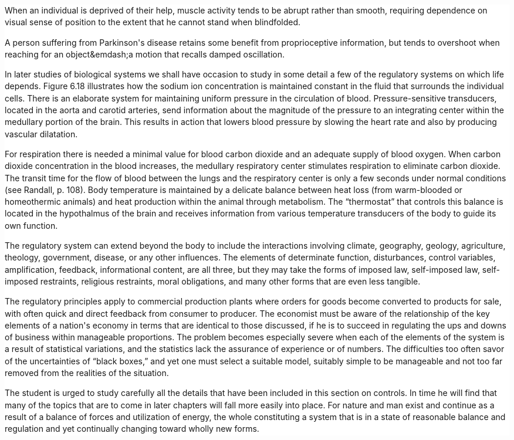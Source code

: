 When an individual is deprived of their help, muscle activity tends to be abrupt rather than smooth, requiring dependence on visual sense of position to the extent that he cannot stand when blindfolded.


A person suffering from Parkinson&#39;s disease retains some benefit from proprioceptive information, but tends to overshoot when reaching for an object&emdash;a motion that recalls damped oscillation.

In later studies of biological systems we shall have occasion to study in some detail a few of the regulatory systems on which life depends.
Figure 6.18 illustrates how the sodium ion concentration is maintained constant in the fluid that surrounds the individual cells.
There is an elaborate system for maintaining uniform pressure in the circulation of blood. 
Pressure-sensitive transducers, located in the aorta and carotid arteries, send information about the magnitude of the pressure to an integrating center within the medullary portion of the brain.
This results in action that lowers blood pressure by slowing the heart rate and also by producing vascular dilatation.


For respiration there is needed a minimal value for blood carbon dioxide and an adequate supply of blood oxygen.
When carbon dioxide concentration in the blood increases, the medullary respiratory center stimulates respiration to eliminate carbon dioxide.
The transit time for the flow of blood between the lungs and the respiratory center is only a few seconds under normal conditions (see Randall, p. 108).
Body temperature is maintained by a delicate balance between heat loss (from warm-blooded or homeothermic animals) and heat production within the animal through metabolism.
The &ldquo;thermostat&rdquo; that controls this balance is located in the hypothalmus of the brain and receives information from various temperature transducers of the body to guide its own function.

The regulatory system can extend beyond the body to include the interactions involving climate, geography, geology, agriculture, theology, government, disease, or any other influences.
The elements of determinate function, disturbances, control variables, amplification, feedback, informational content, are all three, but they may take the forms of imposed law, self-imposed law, self-imposed restraints, religious restraints, moral obligations, and many other forms that are even less tangible.

The regulatory principles apply to commercial production plants where orders for goods become converted to products for sale, with often quick and direct feedback from consumer to producer.
The economist must be aware of the relationship of the key elements of a nation&#39;s economy in terms that are identical to those discussed, if he is to succeed in regulating the ups and downs of business within manageable proportions.
The problem becomes especially severe when each of the elements of the system is a result of statistical variations, and the statistics lack the assurance of experience or of numbers.
The difficulties too often savor of the uncertainties of &ldquo;black boxes,&rdquo; and yet one must select a suitable model, suitably simple to be manageable and not too far removed from the realities of the situation.


The student is urged to study carefully all the details that have been included in this section on controls.
In time he will find that many of the topics that are to come in later chapters will fall more easily into place.
For nature and man exist and continue as a result of a balance of forces and utilization of energy, the whole constituting a system that is in a state of reasonable balance and regulation and yet continually changing toward wholly new forms.

